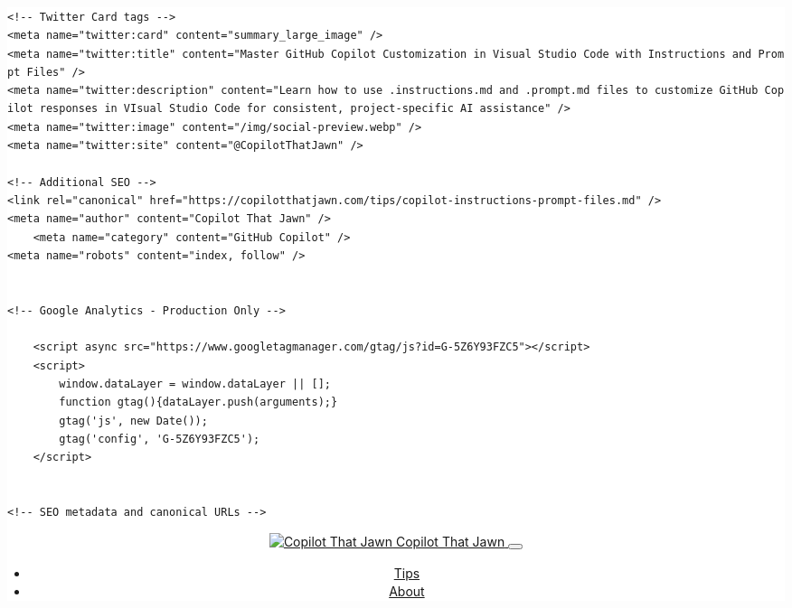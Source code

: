     <!-- Twitter Card tags -->
    <meta name="twitter:card" content="summary_large_image" />
    <meta name="twitter:title" content="Master GitHub Copilot Customization in Visual Studio Code with Instructions and Prompt Files" />
    <meta name="twitter:description" content="Learn how to use .instructions.md and .prompt.md files to customize GitHub Copilot responses in VIsual Studio Code for consistent, project-specific AI assistance" />
    <meta name="twitter:image" content="/img/social-preview.webp" />
    <meta name="twitter:site" content="@CopilotThatJawn" />

    <!-- Additional SEO -->
    <link rel="canonical" href="https://copilotthatjawn.com/tips/copilot-instructions-prompt-files.md" />
    <meta name="author" content="Copilot That Jawn" />
        <meta name="category" content="GitHub Copilot" />
    <meta name="robots" content="index, follow" />


    <!-- Google Analytics - Production Only -->

        <script async src="https://www.googletagmanager.com/gtag/js?id=G-5Z6Y93FZC5"></script>
        <script>
            window.dataLayer = window.dataLayer || [];
            function gtag(){dataLayer.push(arguments);}
            gtag('js', new Date());
            gtag('config', 'G-5Z6Y93FZC5');
        </script>


    <!-- SEO metadata and canonical URLs -->

</head>
<body>
    <header b-x12e99zfhl>
        <nav b-x12e99zfhl class="navbar navbar-expand-sm navbar-toggleable-sm navbar-light bg-white border-bottom box-shadow mb-3">
            <div b-x12e99zfhl class="container">                <a class="navbar-brand d-flex align-items-center" href="/">
                    <img src="/img/icon-100.webp" alt="Copilot That Jawn" class="me-2" style="height: 24px; width: auto;">
                    <span b-x12e99zfhl class="brand-title">Copilot That Jawn</span>
                </a>                <button b-x12e99zfhl class="navbar-toggler" type="button" data-bs-toggle="collapse" 
                        data-bs-target=".navbar-collapse" aria-controls="navbarSupportedContent"
                        aria-expanded="false" aria-label="Toggle navigation">
                    <span b-x12e99zfhl class="navbar-toggler-icon"></span>
                </button>                <div b-x12e99zfhl class="navbar-collapse collapse d-sm-inline-flex justify-content-between">                    
                    <ul b-x12e99zfhl class="navbar-nav">                     
                        <li b-x12e99zfhl class="nav-item">
                            <a class="nav-link" href="/tips">Tips</a>
                        </li>
                        <li b-x12e99zfhl class="nav-item">
                            <a class="nav-link" href="/about">About</a>
                        </li>
